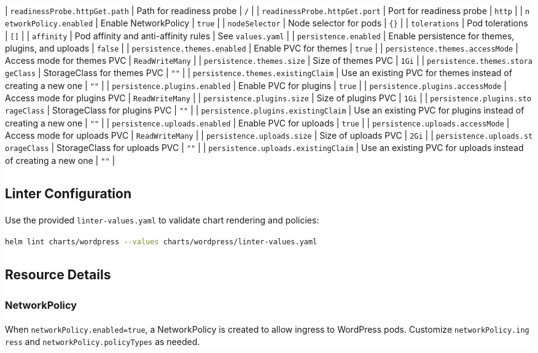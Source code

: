 | `readinessProbe.httpGet.path`                     | Path for readiness probe                                         | `/`                           |
| `readinessProbe.httpGet.port`                     | Port for readiness probe                                         | `http`                        |
| `networkPolicy.enabled`                           | Enable NetworkPolicy                                             | `true`                        |
| `nodeSelector`                                    | Node selector for pods                                           | `{}`                          |
| `tolerations`                                     | Pod tolerations                                                  | `[]`                          |
| `affinity`                                        | Pod affinity and anti-affinity rules                             | See `values.yaml`             |
| `persistence.enabled`                             | Enable persistence for themes, plugins, and uploads               | `false`                       |
| `persistence.themes.enabled`                      | Enable PVC for themes                                            | `true`                        |
| `persistence.themes.accessMode`                   | Access mode for themes PVC                                       | `ReadWriteMany`               |
| `persistence.themes.size`                         | Size of themes PVC                                               | `1Gi`                         |
| `persistence.themes.storageClass`                 | StorageClass for themes PVC                                      | `""`                          |
| `persistence.themes.existingClaim`                | Use an existing PVC for themes instead of creating a new one     | `""`                          |
| `persistence.plugins.enabled`                     | Enable PVC for plugins                                           | `true`                        |
| `persistence.plugins.accessMode`                  | Access mode for plugins PVC                                      | `ReadWriteMany`               |
| `persistence.plugins.size`                        | Size of plugins PVC                                              | `1Gi`                         |
| `persistence.plugins.storageClass`                | StorageClass for plugins PVC                                     | `""`                          |
| `persistence.plugins.existingClaim`               | Use an existing PVC for plugins instead of creating a new one    | `""`                          |
| `persistence.uploads.enabled`                     | Enable PVC for uploads                                           | `true`                        |
| `persistence.uploads.accessMode`                  | Access mode for uploads PVC                                      | `ReadWriteMany`               |
| `persistence.uploads.size`                        | Size of uploads PVC                                              | `2Gi`                         |
| `persistence.uploads.storageClass`                | StorageClass for uploads PVC                                     | `""`                          |
| `persistence.uploads.existingClaim`               | Use an existing PVC for uploads instead of creating a new one    | `""`                          |

## Linter Configuration

Use the provided `linter-values.yaml` to validate chart rendering and policies:

```bash
helm lint charts/wordpress --values charts/wordpress/linter-values.yaml
```

## Resource Details

### NetworkPolicy

When `networkPolicy.enabled=true`, a NetworkPolicy is created to allow ingress to WordPress pods. Customize `networkPolicy.ingress` and `networkPolicy.policyTypes` as needed.
